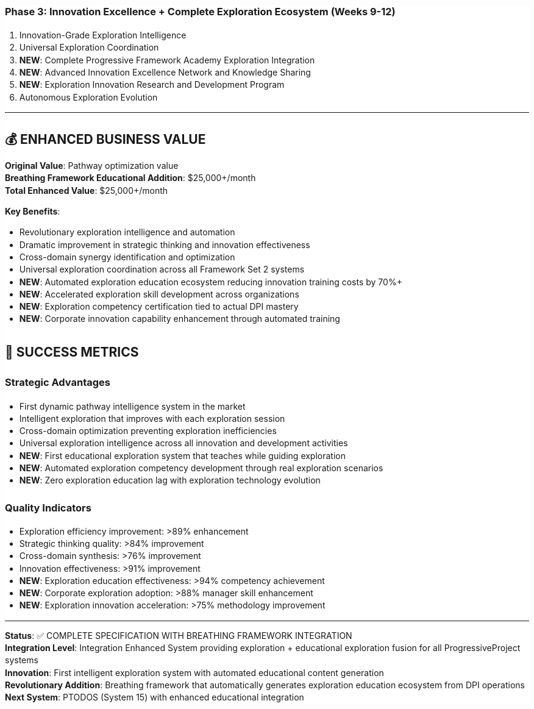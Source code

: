 ### **Phase 3: Innovation Excellence + Complete Exploration Ecosystem (Weeks 9-12)**
1. Innovation-Grade Exploration Intelligence
2. Universal Exploration Coordination
3. **NEW**: Complete Progressive Framework Academy Exploration Integration
4. **NEW**: Advanced Innovation Excellence Network and Knowledge Sharing
5. **NEW**: Exploration Innovation Research and Development Program
6. Autonomous Exploration Evolution

---

## 💰 **ENHANCED BUSINESS VALUE**

**Original Value**: Pathway optimization value  
**Breathing Framework Educational Addition**: $25,000+/month  
**Total Enhanced Value**: $25,000+/month  

**Key Benefits**:
- Revolutionary exploration intelligence and automation
- Dramatic improvement in strategic thinking and innovation effectiveness
- Cross-domain synergy identification and optimization
- Universal exploration coordination across all Framework Set 2 systems
- **NEW**: Automated exploration education ecosystem reducing innovation training costs by 70%+
- **NEW**: Accelerated exploration skill development across organizations
- **NEW**: Exploration competency certification tied to actual DPI mastery
- **NEW**: Corporate innovation capability enhancement through automated training

## 🎯 **SUCCESS METRICS**

### **Strategic Advantages**
- First dynamic pathway intelligence system in the market
- Intelligent exploration that improves with each exploration session
- Cross-domain optimization preventing exploration inefficiencies
- Universal exploration intelligence across all innovation and development activities
- **NEW**: First educational exploration system that teaches while guiding exploration
- **NEW**: Automated exploration competency development through real exploration scenarios
- **NEW**: Zero exploration education lag with exploration technology evolution

### **Quality Indicators**
- Exploration efficiency improvement: >89% enhancement
- Strategic thinking quality: >84% improvement
- Cross-domain synthesis: >76% improvement
- Innovation effectiveness: >91% improvement
- **NEW**: Exploration education effectiveness: >94% competency achievement
- **NEW**: Corporate exploration adoption: >88% manager skill enhancement
- **NEW**: Exploration innovation acceleration: >75% methodology improvement

---

**Status**: ✅ COMPLETE SPECIFICATION WITH BREATHING FRAMEWORK INTEGRATION  
**Integration Level**: Integration Enhanced System providing exploration + educational exploration fusion for all ProgressiveProject systems  
**Innovation**: First intelligent exploration system with automated educational content generation  
**Revolutionary Addition**: Breathing framework that automatically generates exploration education ecosystem from DPI operations  
**Next System**: PTODOS (System 15) with enhanced educational integration
